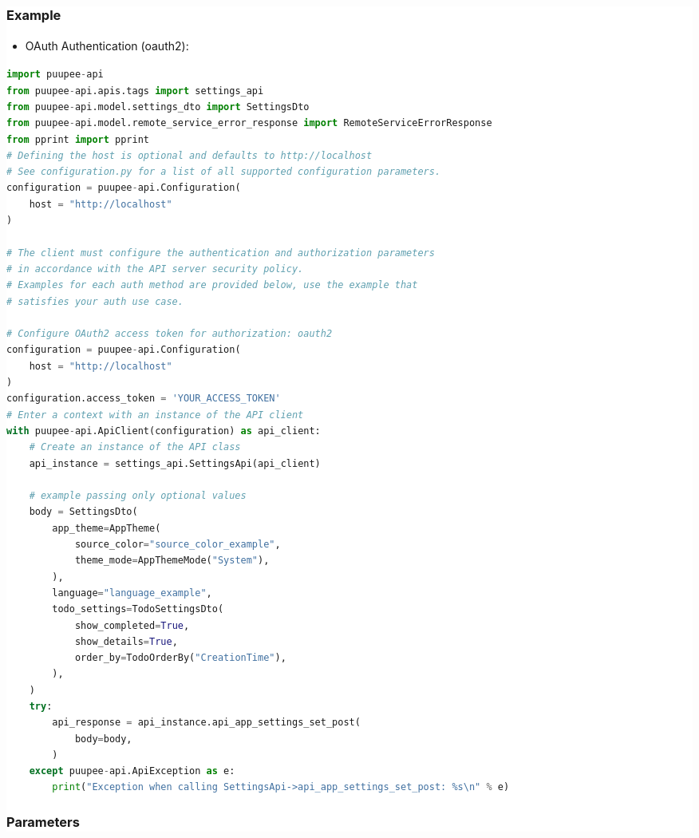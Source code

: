 

### Example

* OAuth Authentication (oauth2):
```python
import puupee-api
from puupee-api.apis.tags import settings_api
from puupee-api.model.settings_dto import SettingsDto
from puupee-api.model.remote_service_error_response import RemoteServiceErrorResponse
from pprint import pprint
# Defining the host is optional and defaults to http://localhost
# See configuration.py for a list of all supported configuration parameters.
configuration = puupee-api.Configuration(
    host = "http://localhost"
)

# The client must configure the authentication and authorization parameters
# in accordance with the API server security policy.
# Examples for each auth method are provided below, use the example that
# satisfies your auth use case.

# Configure OAuth2 access token for authorization: oauth2
configuration = puupee-api.Configuration(
    host = "http://localhost"
)
configuration.access_token = 'YOUR_ACCESS_TOKEN'
# Enter a context with an instance of the API client
with puupee-api.ApiClient(configuration) as api_client:
    # Create an instance of the API class
    api_instance = settings_api.SettingsApi(api_client)

    # example passing only optional values
    body = SettingsDto(
        app_theme=AppTheme(
            source_color="source_color_example",
            theme_mode=AppThemeMode("System"),
        ),
        language="language_example",
        todo_settings=TodoSettingsDto(
            show_completed=True,
            show_details=True,
            order_by=TodoOrderBy("CreationTime"),
        ),
    )
    try:
        api_response = api_instance.api_app_settings_set_post(
            body=body,
        )
    except puupee-api.ApiException as e:
        print("Exception when calling SettingsApi->api_app_settings_set_post: %s\n" % e)
```
### Parameters

